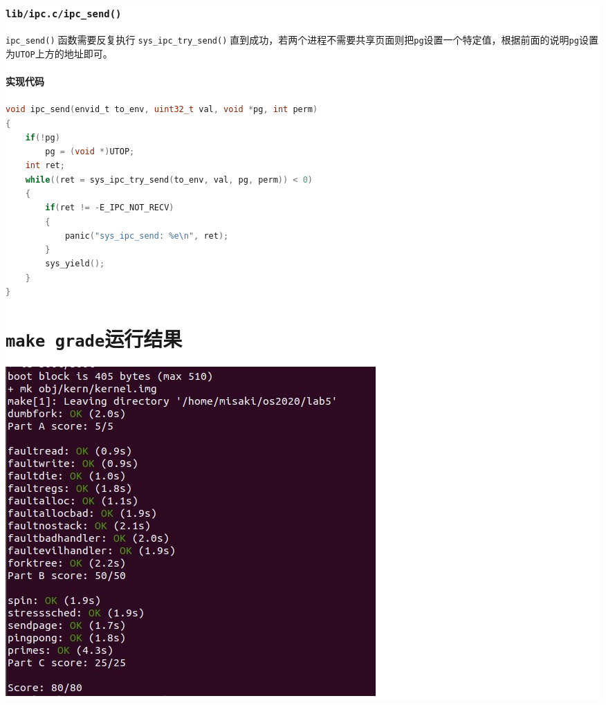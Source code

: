 ### `lib/ipc.c/ipc_send()`

`ipc_send()` 函数需要反复执行 `sys_ipc_try_send()` 直到成功，若两个进程不需要共享页面则把`pg`设置一个特定值，根据前面的说明`pg`设置为`UTOP`上方的地址即可。

#### 实现代码

```c
void ipc_send(envid_t to_env, uint32_t val, void *pg, int perm)
{
	if(!pg)
		pg = (void *)UTOP;
	int ret;
	while((ret = sys_ipc_try_send(to_env, val, pg, perm)) < 0)
	{
		if(ret != -E_IPC_NOT_RECV)
		{
			panic("sys_ipc_send: %e\n", ret);
		}
		sys_yield();
	}
}
```

# `make grade`运行结果

![](./images/p1.jpg)
